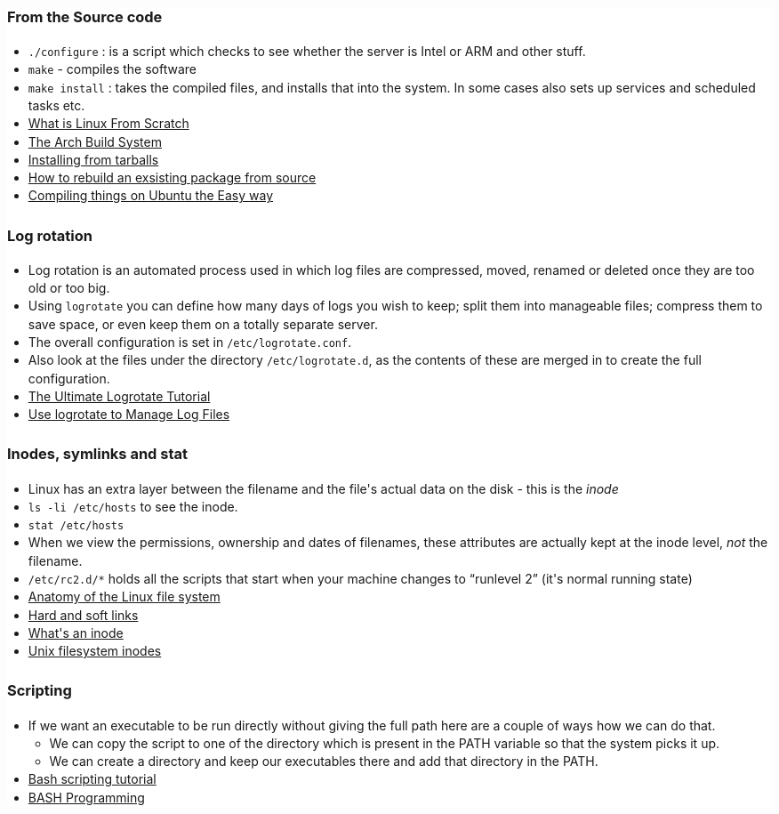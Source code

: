### From the Source code

- `./configure` : is a script which checks to see whether the server is Intel or ARM and other stuff.
- `make` - compiles the software
- `make install` : takes the compiled files, and installs that into the system. In some cases also sets up services and scheduled tasks etc.
- [What is Linux From Scratch](http://www.linuxfromscratch.org/lfs/)
- [The Arch Build System](https://wiki.archlinux.org/index.php/Arch_Build_System)
- [Installing from tarballs](http://linux.byexamples.com/archives/156/installing-from-tarballs/)
- [How to rebuild an exsisting package from source](http://raphaelhertzog.com/2010/12/15/howto-to-rebuild-debian-packages/)
- [Compiling things on Ubuntu the Easy way](https://help.ubuntu.com/community/CompilingEasyHowTo)

### Log rotation

- Log rotation is an automated process used in which log files are compressed, moved, renamed or deleted once they are too old or too big.
- Using `logrotate` you can define how many days of logs you wish to keep; split them into manageable files; compress them to save space, or even keep them on a totally separate server.
- The overall configuration is set in `/etc/logrotate.conf`.
- Also look at the files under the directory `/etc/logrotate.d`, as the contents of these are merged in to create the full configuration.
- [The Ultimate Logrotate Tutorial](http://www.thegeekstuff.com/2010/07/logrotate-examples/)
- [Use logrotate to Manage Log Files](http://library.linode.com/linux-tools/utilities/logrotate)

### Inodes, symlinks and stat

- Linux has an extra layer between the filename and the file's actual data on the disk - this is the _inode_
- `ls -li /etc/hosts` to see the inode.
- `stat /etc/hosts`
- When we view the permissions, ownership and dates of filenames, these attributes are actually kept at the inode level, _not_ the filename.
- `/etc/rc2.d/*` holds all the scripts that start when your machine changes to “runlevel 2” (it's normal running state)
- [Anatomy of the Linux file system](https://developer.ibm.com/tutorials/l-linux-filesystem/)
- [Hard and soft links](http://linuxgazette.net/105/pitcher.html)
- [What's an inode](http://www.linux-mag.com/id/8658/)
- [Unix filesystem inodes](http://www.cyberciti.biz/tips/understanding-unixlinux-filesystem-inodes.html)

### Scripting

- If we want an executable to be run directly without giving the full path here are a couple of ways how we can do that.
  - We can copy the script to one of the directory which is present in the PATH variable so that the system picks it up.
  - We can create a directory and keep our executables there and add that directory in the PATH.
- [Bash scripting tutorial](http://linuxconfig.org/Bash_scripting_Tutorial)
- [BASH Programming](http://tldp.org/HOWTO/Bash-Prog-Intro-HOWTO.html)

